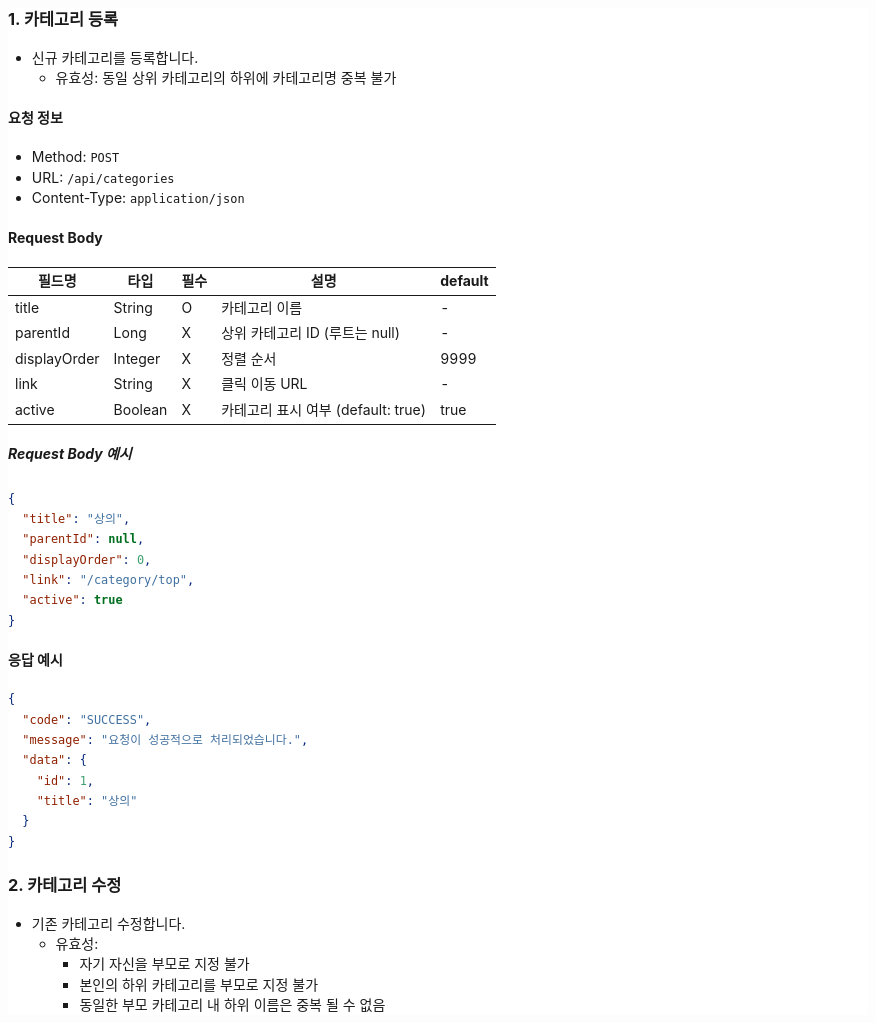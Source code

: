 ### 1. 카테고리 등록
- 신규 카테고리를 등록합니다.
  - 유효성: 동일 상위 카테고리의 하위에 카테고리명 중복 불가 

#### 요청 정보
- Method: `POST`
- URL: `/api/categories`
- Content-Type: `application/json`

#### Request Body
| 필드명          | 타입      | 필수 | 설명                         | default |
|--------------|---------|----|----------------------------|---------|
| title        | String  | O  | 카테고리 이름                    | -       |
| parentId     | Long    | X  | 상위 카테고리 ID (루트는 null)      | -       |
| displayOrder | Integer | X  | 정렬 순서                      | 9999    |
| link         | String  | X  | 클릭 이동 URL                  | -       |
| active       | Boolean | X  | 카테고리 표시 여부 (default: true) | true    |

##### Request Body 예시
```json
{
  "title": "상의",
  "parentId": null,
  "displayOrder": 0,
  "link": "/category/top",
  "active": true
}
```

#### 응답 예시
```json
{
  "code": "SUCCESS",
  "message": "요청이 성공적으로 처리되었습니다.",
  "data": {
    "id": 1,
    "title": "상의"
  }
}
```

### 2. 카테고리 수정
- 기존 카테고리 수정합니다.
  - 유효성: 
    - 자기 자신을 부모로 지정 불가
    - 본인의 하위 카테고리를 부모로 지정 불가
    - 동일한 부모 카테고리 내 하위 이름은 중복 될 수 없음
